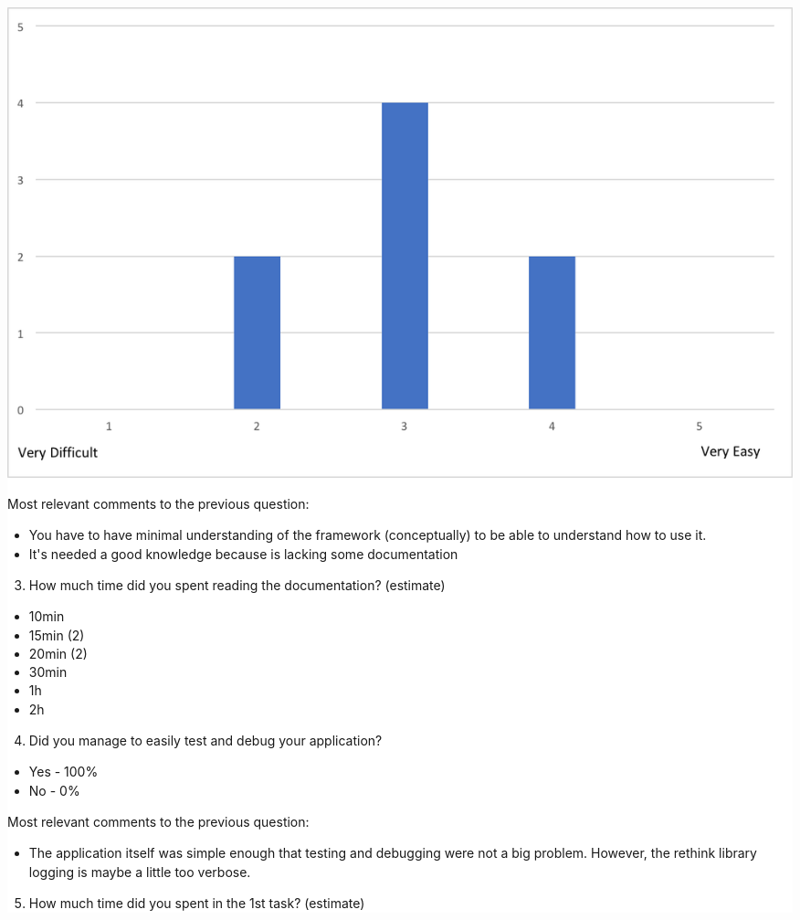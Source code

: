 ![2-2](./Evaluation/2-1.png)

Most relevant comments to the previous question:

  * You have to have minimal understanding of the framework (conceptually) to be able to understand how to use it.
  * It's needed a good knowledge because is lacking some documentation

3. How much time did you spent reading the documentation? (estimate)

  - 10min
  - 15min (2)
  - 20min (2)
  - 30min
  - 1h
  - 2h

4. Did you manage to easily test and debug your application?

  - Yes - 100%
  - No - 0%

Most relevant comments to the previous question:

  * The application itself was simple enough that testing and debugging were not a big problem. However, the rethink library logging is maybe a little too verbose.

5. How much time did you spent in the 1st task? (estimate)
